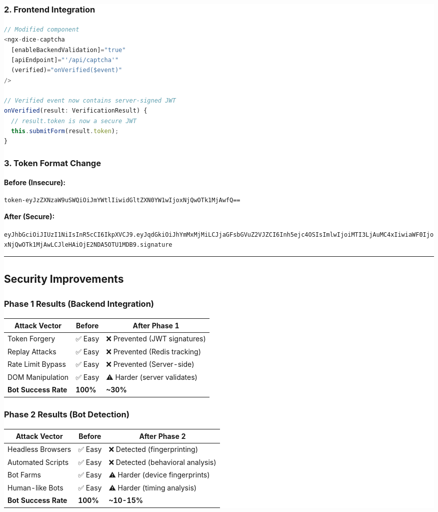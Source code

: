 ### 2. Frontend Integration

```typescript
// Modified component
<ngx-dice-captcha
  [enableBackendValidation]="true"
  [apiEndpoint]="'/api/captcha'"
  (verified)="onVerified($event)"
/>

// Verified event now contains server-signed JWT
onVerified(result: VerificationResult) {
  // result.token is now a secure JWT
  this.submitForm(result.token);
}
```

### 3. Token Format Change

**Before (Insecure):**

```
token-eyJzZXNzaW9uSWQiOiJmYWtlIiwidGltZXN0YW1wIjoxNjQwOTk1MjAwfQ==
```

**After (Secure):**

```
eyJhbGciOiJIUzI1NiIsInR5cCI6IkpXVCJ9.eyJqdGkiOiJhYmMxMjMiLCJjaGFsbGVuZ2VJZCI6Inh5ejc4OSIsImlwIjoiMTI3LjAuMC4xIiwiaWF0IjoxNjQwOTk1MjAwLCJleHAiOjE2NDA5OTU1MDB9.signature
```

---

## Security Improvements

### Phase 1 Results (Backend Integration)

| Attack Vector        | Before   | After Phase 1                 |
| -------------------- | -------- | ----------------------------- |
| Token Forgery        | ✅ Easy  | ❌ Prevented (JWT signatures) |
| Replay Attacks       | ✅ Easy  | ❌ Prevented (Redis tracking) |
| Rate Limit Bypass    | ✅ Easy  | ❌ Prevented (Server-side)    |
| DOM Manipulation     | ✅ Easy  | ⚠️ Harder (server validates)  |
| **Bot Success Rate** | **100%** | **~30%**                      |

### Phase 2 Results (Bot Detection)

| Attack Vector        | Before   | After Phase 2                     |
| -------------------- | -------- | --------------------------------- |
| Headless Browsers    | ✅ Easy  | ❌ Detected (fingerprinting)      |
| Automated Scripts    | ✅ Easy  | ❌ Detected (behavioral analysis) |
| Bot Farms            | ✅ Easy  | ⚠️ Harder (device fingerprints)   |
| Human-like Bots      | ✅ Easy  | ⚠️ Harder (timing analysis)       |
| **Bot Success Rate** | **100%** | **~10-15%**                       |
